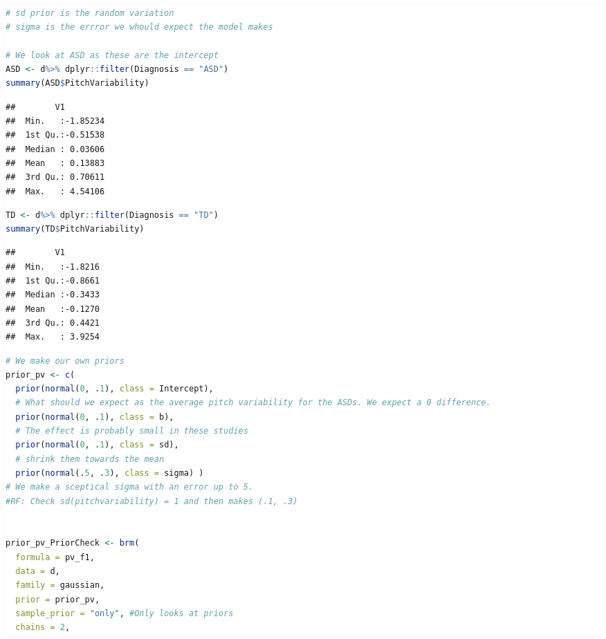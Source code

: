 ``` r
# sd prior is the random variation
# sigma is the errror we whould expect the model makes

# We look at ASD as these are the intercept
ASD <- d%>% dplyr::filter(Diagnosis == "ASD")
summary(ASD$PitchVariability)
```

    ##        V1          
    ##  Min.   :-1.85234  
    ##  1st Qu.:-0.51538  
    ##  Median : 0.03606  
    ##  Mean   : 0.13883  
    ##  3rd Qu.: 0.70611  
    ##  Max.   : 4.54106

``` r
TD <- d%>% dplyr::filter(Diagnosis == "TD")
summary(TD$PitchVariability)
```

    ##        V1         
    ##  Min.   :-1.8216  
    ##  1st Qu.:-0.8661  
    ##  Median :-0.3433  
    ##  Mean   :-0.1270  
    ##  3rd Qu.: 0.4421  
    ##  Max.   : 3.9254

``` r
# We make our own priors
prior_pv <- c(
  prior(normal(0, .1), class = Intercept), 
  # What should we expect as the average pitch variability for the ASDs. We expect a 0 difference. 
  prior(normal(0, .1), class = b), 
  # The effect is probably small in these studies
  prior(normal(0, .1), class = sd), 
  # shrink them towards the mean
  prior(normal(.5, .3), class = sigma) ) 
# We make a sceptical sigma with an error up to 5. 
#RF: Check sd(pitchvariability) = 1 and then makes (.1, .3) 


prior_pv_PriorCheck <- brm(
  formula = pv_f1,
  data = d,
  family = gaussian,
  prior = prior_pv,
  sample_prior = "only", #Only looks at priors
  chains = 2,
```